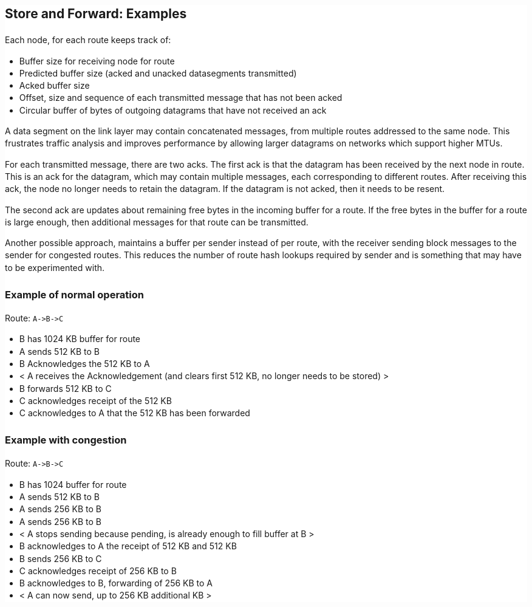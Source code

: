 ## Store and Forward: Examples

Each node, for each route keeps track of:

* Buffer size for receiving node for route
* Predicted buffer size (acked and unacked datasegments transmitted)
* Acked buffer size
* Offset, size and sequence of each transmitted message that has not been acked
* Circular buffer of bytes of outgoing datagrams that have not received an ack

A data segment on the link layer may contain concatenated messages, from multiple routes addressed to the same node. This frustrates traffic analysis and improves performance by allowing larger datagrams on networks which support higher MTUs.

For each transmitted message, there are two acks. The first ack is that the datagram has been received by the next node in route. This is an ack for the datagram, which may contain multiple messages, each corresponding to different routes. After receiving this ack, the node no longer needs to retain the datagram. If the datagram is not acked, then it needs to be resent.

The second ack are updates about remaining free bytes in the incoming buffer for a route. If the free bytes in the buffer for a route is large enough, then additional messages for that route can be transmitted.

Another possible approach, maintains a buffer per sender instead of per route, with the receiver sending block messages to the sender for congested routes. This reduces the number of route hash lookups required by sender and is something that may have to be experimented with.

### Example of normal operation

Route: `A->B->C`

* B has 1024 KB buffer for route
* A sends 512 KB to B
* B Acknowledges the 512 KB to A
* < A receives the Acknowledgement (and clears first 512 KB, no longer needs to be stored) >
* B forwards 512 KB to C
* C acknowledges receipt of the 512 KB
* C acknowledges to A that the 512 KB has been forwarded

### Example with congestion

Route: `A->B->C`

* B has 1024 buffer for route
* A sends 512 KB to B
* A sends 256 KB to B
* A sends 256 KB to B
* < A stops sending because pending, is already enough to fill buffer at B >
* B acknowledges to A the receipt of 512 KB and 512 KB
* B sends 256 KB to C
* C acknowledges receipt of 256 KB to B
* B acknowledges to B, forwarding of 256 KB to A
* < A can now send, up to 256 KB additional KB >
